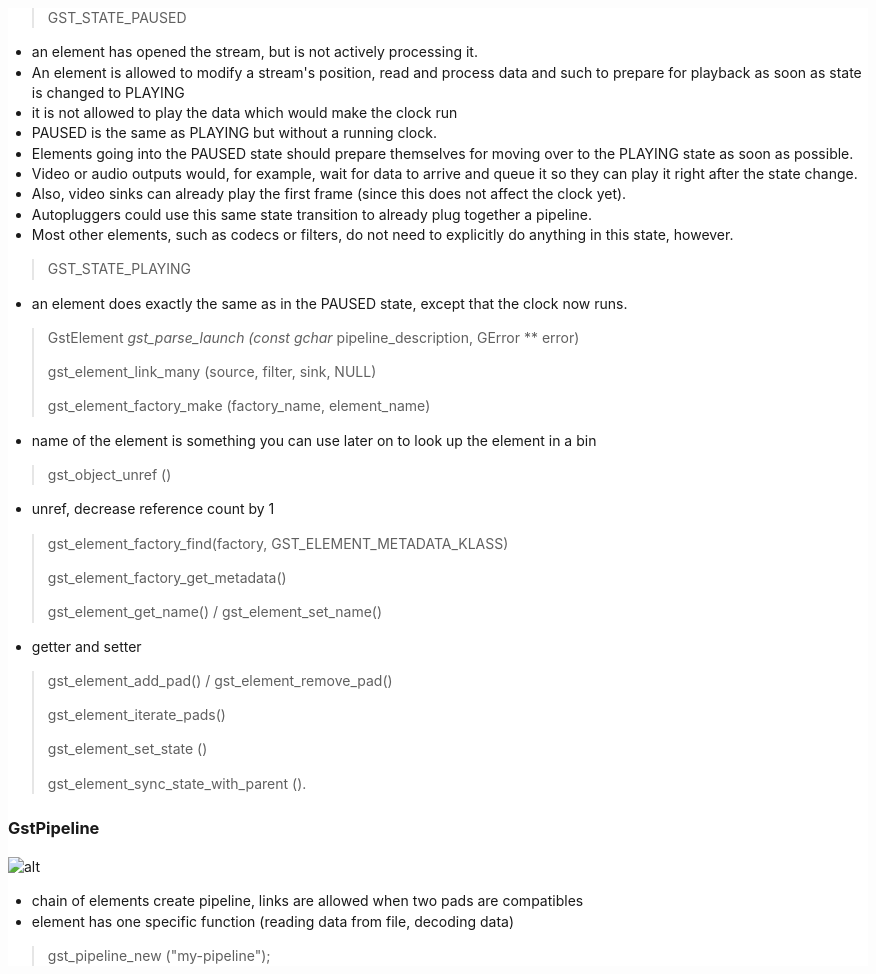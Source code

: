 > GST\_STATE\_PAUSED

* an element has opened the stream, but is not actively processing it.
* An element is allowed to modify a stream's position, read and process data and such to prepare for playback as soon as state is changed to PLAYING 
* it is not allowed to play the data which would make the clock run
* PAUSED is the same as PLAYING but without a running clock.
* Elements going into the PAUSED state should prepare themselves for moving over to the PLAYING state as soon as possible. 
* Video or audio outputs would, for example, wait for data to arrive and queue it so they can play it right after the state change. 
* Also, video sinks can already play the first frame \(since this does not affect the clock yet\). 
* Autopluggers could use this same state transition to already plug together a pipeline. 
* Most other elements, such as codecs or filters, do not need to explicitly do anything in this state, however.

> GST\_STATE\_PLAYING

* an element does exactly the same as in the PAUSED state, except that the clock now runs.

> GstElement _gst\_parse\_launch \(const gchar_ pipeline\_description, GError \*\* error\)
>
> gst\_element\_link\_many \(source, filter, sink, NULL\)
>
> gst\_element\_factory\_make \(factory\_name, element\_name\)

* name of the element is something you can use later on to look up the element in a bin

> gst\_object\_unref \(\)

* unref, decrease reference count by 1

> gst\_element\_factory\_find\(factory, GST\_ELEMENT\_METADATA\_KLASS\)
>
> gst\_element\_factory\_get\_metadata\(\)
>
> gst\_element\_get\_name\(\) / gst\_element\_set\_name\(\)

* getter and setter

> gst\_element\_add\_pad\(\) / gst\_element\_remove\_pad\(\)
>
> gst\_element\_iterate\_pads\(\)
>
> gst\_element\_set\_state \(\)
>
> gst\_element\_sync\_state\_with\_parent \(\).

### GstPipeline

![alt](.gitbook/assets/20210208_012953.png)

* chain of elements create pipeline, links are allowed when two pads are compatibles
* element has one specific function \(reading data from file, decoding data\)

> gst\_pipeline\_new \("my-pipeline"\);
